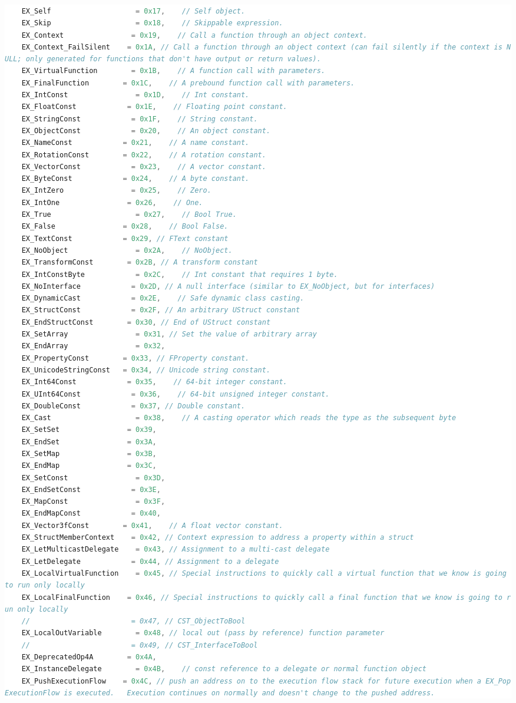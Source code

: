 ```cpp
    EX_Self                    = 0x17,    // Self object.
    EX_Skip                    = 0x18,    // Skippable expression.
    EX_Context                = 0x19,    // Call a function through an object context.
    EX_Context_FailSilent    = 0x1A, // Call a function through an object context (can fail silently if the context is NULL; only generated for functions that don't have output or return values).
    EX_VirtualFunction        = 0x1B,    // A function call with parameters.
    EX_FinalFunction        = 0x1C,    // A prebound function call with parameters.
    EX_IntConst                = 0x1D,    // Int constant.
    EX_FloatConst            = 0x1E,    // Floating point constant.
    EX_StringConst            = 0x1F,    // String constant.
    EX_ObjectConst            = 0x20,    // An object constant.
    EX_NameConst            = 0x21,    // A name constant.
    EX_RotationConst        = 0x22,    // A rotation constant.
    EX_VectorConst            = 0x23,    // A vector constant.
    EX_ByteConst            = 0x24,    // A byte constant.
    EX_IntZero                = 0x25,    // Zero.
    EX_IntOne                = 0x26,    // One.
    EX_True                    = 0x27,    // Bool True.
    EX_False                = 0x28,    // Bool False.
    EX_TextConst            = 0x29, // FText constant
    EX_NoObject                = 0x2A,    // NoObject.
    EX_TransformConst        = 0x2B, // A transform constant
    EX_IntConstByte            = 0x2C,    // Int constant that requires 1 byte.
    EX_NoInterface            = 0x2D, // A null interface (similar to EX_NoObject, but for interfaces)
    EX_DynamicCast            = 0x2E,    // Safe dynamic class casting.
    EX_StructConst            = 0x2F, // An arbitrary UStruct constant
    EX_EndStructConst        = 0x30, // End of UStruct constant
    EX_SetArray                = 0x31, // Set the value of arbitrary array
    EX_EndArray                = 0x32,
    EX_PropertyConst        = 0x33, // FProperty constant.
    EX_UnicodeStringConst   = 0x34, // Unicode string constant.
    EX_Int64Const            = 0x35,    // 64-bit integer constant.
    EX_UInt64Const            = 0x36,    // 64-bit unsigned integer constant.
    EX_DoubleConst            = 0x37, // Double constant.
    EX_Cast                    = 0x38,    // A casting operator which reads the type as the subsequent byte
    EX_SetSet                = 0x39,
    EX_EndSet                = 0x3A,
    EX_SetMap                = 0x3B,
    EX_EndMap                = 0x3C,
    EX_SetConst                = 0x3D,
    EX_EndSetConst            = 0x3E,
    EX_MapConst                = 0x3F,
    EX_EndMapConst            = 0x40,
    EX_Vector3fConst        = 0x41,    // A float vector constant.
    EX_StructMemberContext    = 0x42, // Context expression to address a property within a struct
    EX_LetMulticastDelegate    = 0x43, // Assignment to a multi-cast delegate
    EX_LetDelegate            = 0x44, // Assignment to a delegate
    EX_LocalVirtualFunction    = 0x45, // Special instructions to quickly call a virtual function that we know is going to run only locally
    EX_LocalFinalFunction    = 0x46, // Special instructions to quickly call a final function that we know is going to run only locally
    //                        = 0x47, // CST_ObjectToBool
    EX_LocalOutVariable        = 0x48, // local out (pass by reference) function parameter
    //                        = 0x49, // CST_InterfaceToBool
    EX_DeprecatedOp4A        = 0x4A,
    EX_InstanceDelegate        = 0x4B,    // const reference to a delegate or normal function object
    EX_PushExecutionFlow    = 0x4C, // push an address on to the execution flow stack for future execution when a EX_PopExecutionFlow is executed.   Execution continues on normally and doesn't change to the pushed address.
```